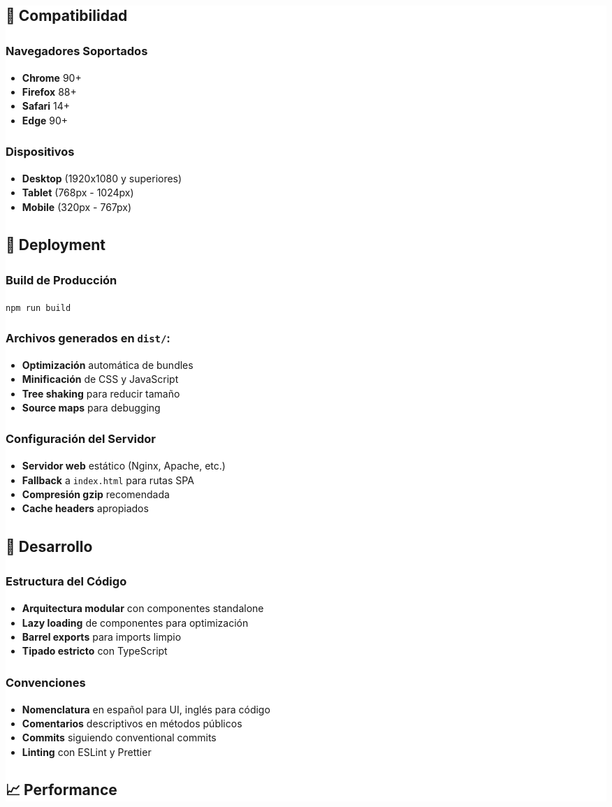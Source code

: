 ## 📱 Compatibilidad

### Navegadores Soportados
- **Chrome** 90+
- **Firefox** 88+
- **Safari** 14+
- **Edge** 90+

### Dispositivos
- **Desktop** (1920x1080 y superiores)
- **Tablet** (768px - 1024px)
- **Mobile** (320px - 767px)

## 🚀 Deployment

### Build de Producción
```bash
npm run build
```

### Archivos generados en `dist/`:
- **Optimización** automática de bundles
- **Minificación** de CSS y JavaScript
- **Tree shaking** para reducir tamaño
- **Source maps** para debugging

### Configuración del Servidor
- **Servidor web** estático (Nginx, Apache, etc.)
- **Fallback** a `index.html` para rutas SPA
- **Compresión gzip** recomendada
- **Cache headers** apropiados

## 🔧 Desarrollo

### Estructura del Código
- **Arquitectura modular** con componentes standalone
- **Lazy loading** de componentes para optimización
- **Barrel exports** para imports limpio
- **Tipado estricto** con TypeScript

### Convenciones
- **Nomenclatura** en español para UI, inglés para código
- **Comentarios** descriptivos en métodos públicos
- **Commits** siguiendo conventional commits
- **Linting** con ESLint y Prettier

## 📈 Performance
